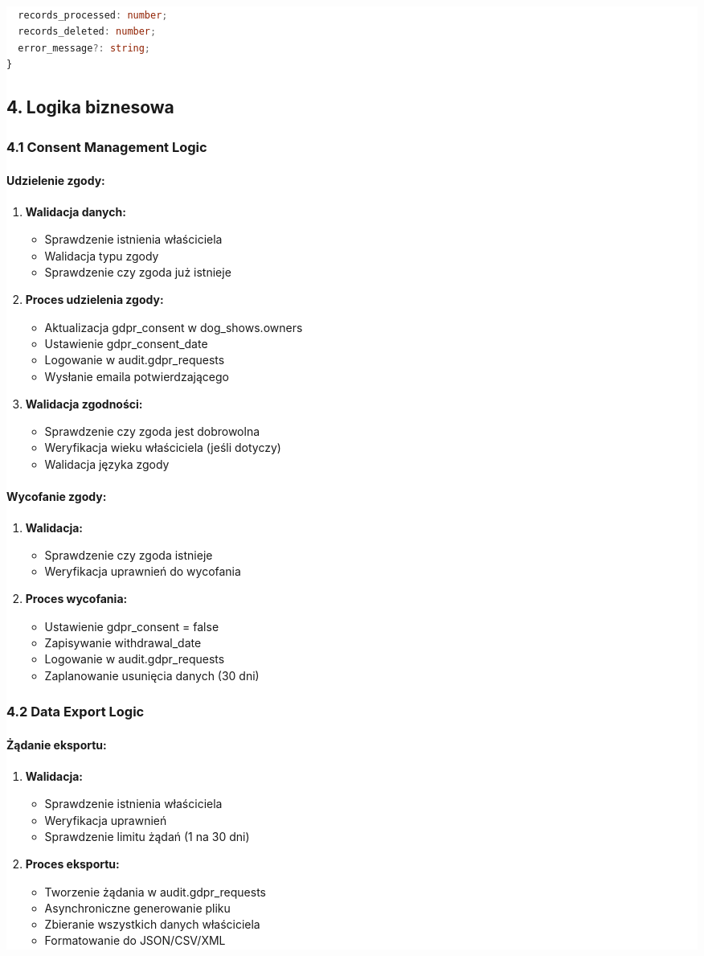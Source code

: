 ```typescript
  records_processed: number;
  records_deleted: number;
  error_message?: string;
}
```

## 4. Logika biznesowa

### 4.1 Consent Management Logic

#### Udzielenie zgody:
1. **Walidacja danych:**
   - Sprawdzenie istnienia właściciela
   - Walidacja typu zgody
   - Sprawdzenie czy zgoda już istnieje

2. **Proces udzielenia zgody:**
   - Aktualizacja gdpr_consent w dog_shows.owners
   - Ustawienie gdpr_consent_date
   - Logowanie w audit.gdpr_requests
   - Wysłanie emaila potwierdzającego

3. **Walidacja zgodności:**
   - Sprawdzenie czy zgoda jest dobrowolna
   - Weryfikacja wieku właściciela (jeśli dotyczy)
   - Walidacja języka zgody

#### Wycofanie zgody:
1. **Walidacja:**
   - Sprawdzenie czy zgoda istnieje
   - Weryfikacja uprawnień do wycofania

2. **Proces wycofania:**
   - Ustawienie gdpr_consent = false
   - Zapisywanie withdrawal_date
   - Logowanie w audit.gdpr_requests
   - Zaplanowanie usunięcia danych (30 dni)

### 4.2 Data Export Logic

#### Żądanie eksportu:
1. **Walidacja:**
   - Sprawdzenie istnienia właściciela
   - Weryfikacja uprawnień
   - Sprawdzenie limitu żądań (1 na 30 dni)

2. **Proces eksportu:**
   - Tworzenie żądania w audit.gdpr_requests
   - Asynchroniczne generowanie pliku
   - Zbieranie wszystkich danych właściciela
   - Formatowanie do JSON/CSV/XML
